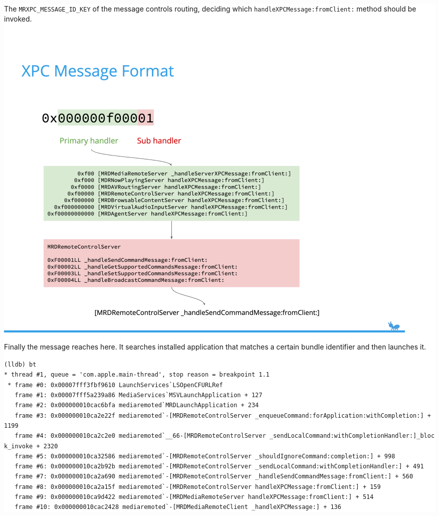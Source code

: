 The `MRXPC_MESSAGE_ID_KEY` of the message controls routing, deciding which `handleXPCMessage:fromClient:` method should be invoked.

![](/img/xpc-msg-fmt.png)

Finally the message reaches here. It searches installed application that matches a certain bundle identifier and then launches it.

```
(lldb) bt  
* thread #1, queue = 'com.apple.main-thread', stop reason = breakpoint 1.1  
 * frame #0: 0x00007fff3fbf9610 LaunchServices`LSOpenCFURLRef  
   frame #1: 0x00007fff5a239a86 MediaServices`MSVLaunchApplication + 127  
   frame #2: 0x000000010cac6bfa mediaremoted`MRDLaunchApplication + 234  
   frame #3: 0x000000010ca2e22f mediaremoted`-[MRDRemoteControlServer _enqueueCommand:forApplication:withCompletion:] + 1199  
   frame #4: 0x000000010ca2c2e0 mediaremoted`__66-[MRDRemoteControlServer _sendLocalCommand:withCompletionHandler:]_block_invoke + 2320  
   frame #5: 0x000000010ca32586 mediaremoted`-[MRDRemoteControlServer _shouldIgnoreCommand:completion:] + 998  
   frame #6: 0x000000010ca2b92b mediaremoted`-[MRDRemoteControlServer _sendLocalCommand:withCompletionHandler:] + 491  
   frame #7: 0x000000010ca2a690 mediaremoted`-[MRDRemoteControlServer _handleSendCommandMessage:fromClient:] + 560  
   frame #8: 0x000000010ca2a15f mediaremoted`-[MRDRemoteControlServer handleXPCMessage:fromClient:] + 159  
   frame #9: 0x000000010ca9d422 mediaremoted`-[MRDMediaRemoteServer handleXPCMessage:fromClient:] + 514  
   frame #10: 0x000000010cac2428 mediaremoted`-[MRDMediaRemoteClient _handleXPCMessage:] + 136
```

